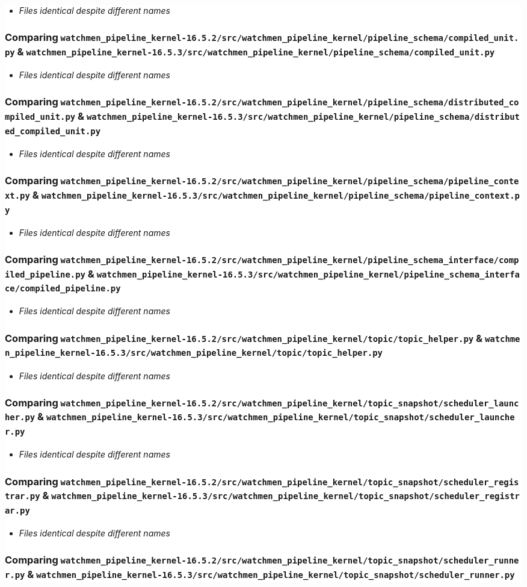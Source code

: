  * *Files identical despite different names*

### Comparing `watchmen_pipeline_kernel-16.5.2/src/watchmen_pipeline_kernel/pipeline_schema/compiled_unit.py` & `watchmen_pipeline_kernel-16.5.3/src/watchmen_pipeline_kernel/pipeline_schema/compiled_unit.py`

 * *Files identical despite different names*

### Comparing `watchmen_pipeline_kernel-16.5.2/src/watchmen_pipeline_kernel/pipeline_schema/distributed_compiled_unit.py` & `watchmen_pipeline_kernel-16.5.3/src/watchmen_pipeline_kernel/pipeline_schema/distributed_compiled_unit.py`

 * *Files identical despite different names*

### Comparing `watchmen_pipeline_kernel-16.5.2/src/watchmen_pipeline_kernel/pipeline_schema/pipeline_context.py` & `watchmen_pipeline_kernel-16.5.3/src/watchmen_pipeline_kernel/pipeline_schema/pipeline_context.py`

 * *Files identical despite different names*

### Comparing `watchmen_pipeline_kernel-16.5.2/src/watchmen_pipeline_kernel/pipeline_schema_interface/compiled_pipeline.py` & `watchmen_pipeline_kernel-16.5.3/src/watchmen_pipeline_kernel/pipeline_schema_interface/compiled_pipeline.py`

 * *Files identical despite different names*

### Comparing `watchmen_pipeline_kernel-16.5.2/src/watchmen_pipeline_kernel/topic/topic_helper.py` & `watchmen_pipeline_kernel-16.5.3/src/watchmen_pipeline_kernel/topic/topic_helper.py`

 * *Files identical despite different names*

### Comparing `watchmen_pipeline_kernel-16.5.2/src/watchmen_pipeline_kernel/topic_snapshot/scheduler_launcher.py` & `watchmen_pipeline_kernel-16.5.3/src/watchmen_pipeline_kernel/topic_snapshot/scheduler_launcher.py`

 * *Files identical despite different names*

### Comparing `watchmen_pipeline_kernel-16.5.2/src/watchmen_pipeline_kernel/topic_snapshot/scheduler_registrar.py` & `watchmen_pipeline_kernel-16.5.3/src/watchmen_pipeline_kernel/topic_snapshot/scheduler_registrar.py`

 * *Files identical despite different names*

### Comparing `watchmen_pipeline_kernel-16.5.2/src/watchmen_pipeline_kernel/topic_snapshot/scheduler_runner.py` & `watchmen_pipeline_kernel-16.5.3/src/watchmen_pipeline_kernel/topic_snapshot/scheduler_runner.py`
